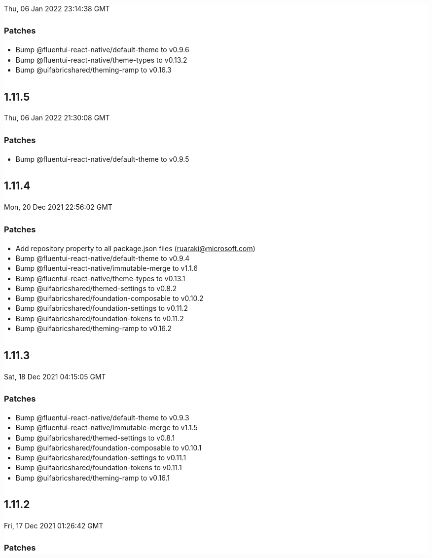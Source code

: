 Thu, 06 Jan 2022 23:14:38 GMT

### Patches

- Bump @fluentui-react-native/default-theme to v0.9.6
- Bump @fluentui-react-native/theme-types to v0.13.2
- Bump @uifabricshared/theming-ramp to v0.16.3

## 1.11.5

Thu, 06 Jan 2022 21:30:08 GMT

### Patches

- Bump @fluentui-react-native/default-theme to v0.9.5

## 1.11.4

Mon, 20 Dec 2021 22:56:02 GMT

### Patches

- Add repository property to all package.json files (ruaraki@microsoft.com)
- Bump @fluentui-react-native/default-theme to v0.9.4
- Bump @fluentui-react-native/immutable-merge to v1.1.6
- Bump @fluentui-react-native/theme-types to v0.13.1
- Bump @uifabricshared/themed-settings to v0.8.2
- Bump @uifabricshared/foundation-composable to v0.10.2
- Bump @uifabricshared/foundation-settings to v0.11.2
- Bump @uifabricshared/foundation-tokens to v0.11.2
- Bump @uifabricshared/theming-ramp to v0.16.2

## 1.11.3

Sat, 18 Dec 2021 04:15:05 GMT

### Patches

- Bump @fluentui-react-native/default-theme to v0.9.3
- Bump @fluentui-react-native/immutable-merge to v1.1.5
- Bump @uifabricshared/themed-settings to v0.8.1
- Bump @uifabricshared/foundation-composable to v0.10.1
- Bump @uifabricshared/foundation-settings to v0.11.1
- Bump @uifabricshared/foundation-tokens to v0.11.1
- Bump @uifabricshared/theming-ramp to v0.16.1

## 1.11.2

Fri, 17 Dec 2021 01:26:42 GMT

### Patches
